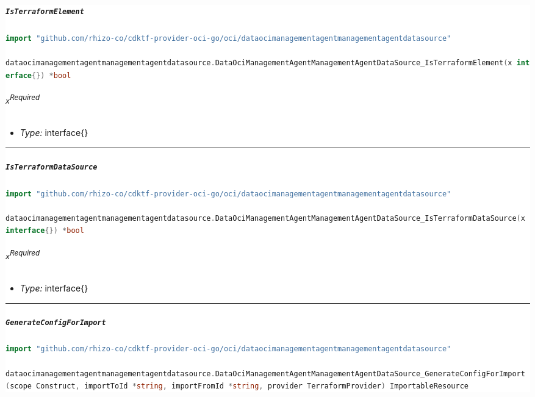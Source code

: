 
##### `IsTerraformElement` <a name="IsTerraformElement" id="rhizo-co-terraform-provider-oci.dataOciManagementAgentManagementAgentDataSource.DataOciManagementAgentManagementAgentDataSource.isTerraformElement"></a>

```go
import "github.com/rhizo-co/cdktf-provider-oci-go/oci/dataocimanagementagentmanagementagentdatasource"

dataocimanagementagentmanagementagentdatasource.DataOciManagementAgentManagementAgentDataSource_IsTerraformElement(x interface{}) *bool
```

###### `x`<sup>Required</sup> <a name="x" id="rhizo-co-terraform-provider-oci.dataOciManagementAgentManagementAgentDataSource.DataOciManagementAgentManagementAgentDataSource.isTerraformElement.parameter.x"></a>

- *Type:* interface{}

---

##### `IsTerraformDataSource` <a name="IsTerraformDataSource" id="rhizo-co-terraform-provider-oci.dataOciManagementAgentManagementAgentDataSource.DataOciManagementAgentManagementAgentDataSource.isTerraformDataSource"></a>

```go
import "github.com/rhizo-co/cdktf-provider-oci-go/oci/dataocimanagementagentmanagementagentdatasource"

dataocimanagementagentmanagementagentdatasource.DataOciManagementAgentManagementAgentDataSource_IsTerraformDataSource(x interface{}) *bool
```

###### `x`<sup>Required</sup> <a name="x" id="rhizo-co-terraform-provider-oci.dataOciManagementAgentManagementAgentDataSource.DataOciManagementAgentManagementAgentDataSource.isTerraformDataSource.parameter.x"></a>

- *Type:* interface{}

---

##### `GenerateConfigForImport` <a name="GenerateConfigForImport" id="rhizo-co-terraform-provider-oci.dataOciManagementAgentManagementAgentDataSource.DataOciManagementAgentManagementAgentDataSource.generateConfigForImport"></a>

```go
import "github.com/rhizo-co/cdktf-provider-oci-go/oci/dataocimanagementagentmanagementagentdatasource"

dataocimanagementagentmanagementagentdatasource.DataOciManagementAgentManagementAgentDataSource_GenerateConfigForImport(scope Construct, importToId *string, importFromId *string, provider TerraformProvider) ImportableResource
```
